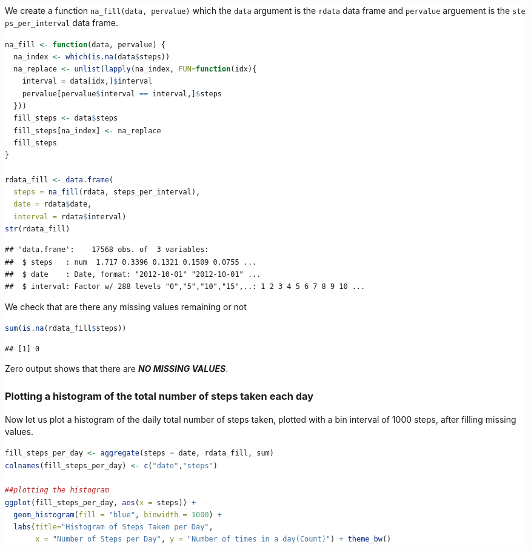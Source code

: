 We create a function `na_fill(data, pervalue)` which the `data` argument is the `rdata` data frame and `pervalue` arguement is the `steps_per_interval` data frame.


```r
na_fill <- function(data, pervalue) {
  na_index <- which(is.na(data$steps))
  na_replace <- unlist(lapply(na_index, FUN=function(idx){
    interval = data[idx,]$interval
    pervalue[pervalue$interval == interval,]$steps
  }))
  fill_steps <- data$steps
  fill_steps[na_index] <- na_replace
  fill_steps
}

rdata_fill <- data.frame(  
  steps = na_fill(rdata, steps_per_interval),  
  date = rdata$date,  
  interval = rdata$interval)
str(rdata_fill)
```

```
## 'data.frame':	17568 obs. of  3 variables:
##  $ steps   : num  1.717 0.3396 0.1321 0.1509 0.0755 ...
##  $ date    : Date, format: "2012-10-01" "2012-10-01" ...
##  $ interval: Factor w/ 288 levels "0","5","10","15",..: 1 2 3 4 5 6 7 8 9 10 ...
```

We check that are there any missing values remaining or not


```r
sum(is.na(rdata_fill$steps))
```

```
## [1] 0
```

Zero output shows that there are ***NO MISSING VALUES***.


### Plotting a histogram of the total number of steps taken each day

Now let us plot a histogram of the daily total number of steps taken, plotted with a bin interval of 1000 steps, after filling missing values.



```r
fill_steps_per_day <- aggregate(steps ~ date, rdata_fill, sum)
colnames(fill_steps_per_day) <- c("date","steps")

##plotting the histogram
ggplot(fill_steps_per_day, aes(x = steps)) + 
  geom_histogram(fill = "blue", binwidth = 1000) + 
  labs(title="Histogram of Steps Taken per Day", 
       x = "Number of Steps per Day", y = "Number of times in a day(Count)") + theme_bw()
```
